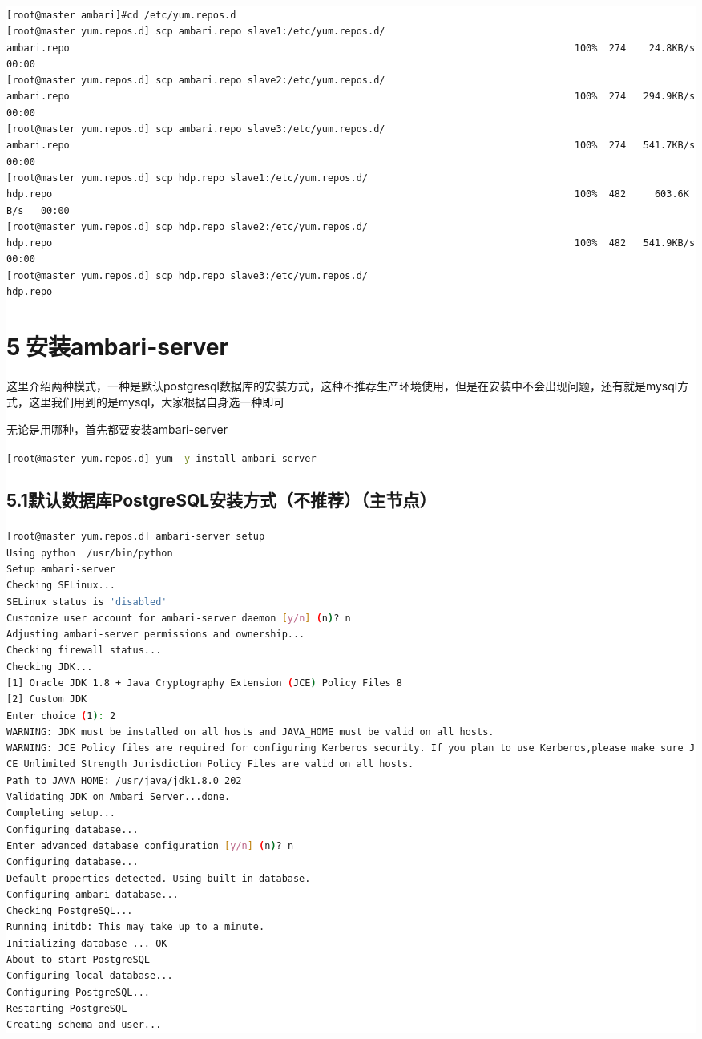 ```bash
[root@master ambari]#cd /etc/yum.repos.d
[root@master yum.repos.d] scp ambari.repo slave1:/etc/yum.repos.d/
ambari.repo                                                                                        100%  274    24.8KB/s   00:00    
[root@master yum.repos.d] scp ambari.repo slave2:/etc/yum.repos.d/
ambari.repo                                                                                        100%  274   294.9KB/s   00:00    
[root@master yum.repos.d] scp ambari.repo slave3:/etc/yum.repos.d/
ambari.repo                                                                                        100%  274   541.7KB/s   00:00    
[root@master yum.repos.d] scp hdp.repo slave1:/etc/yum.repos.d/
hdp.repo                                                                                           100%  482     603.6KB/s   00:00    
[root@master yum.repos.d] scp hdp.repo slave2:/etc/yum.repos.d/
hdp.repo                                                                                           100%  482   541.9KB/s   00:00    
[root@master yum.repos.d] scp hdp.repo slave3:/etc/yum.repos.d/
hdp.repo

```
# 5 安装ambari-server
这里介绍两种模式，一种是默认postgresql数据库的安装方式，这种不推荐生产环境使用，但是在安装中不会出现问题，还有就是mysql方式，这里我们用到的是mysql，大家根据自身选一种即可

无论是用哪种，首先都要安装ambari-server

```bash
[root@master yum.repos.d] yum -y install ambari-server
```

## 5.1默认数据库PostgreSQL安装方式（不推荐）（主节点）

```bash
[root@master yum.repos.d] ambari-server setup
Using python  /usr/bin/python
Setup ambari-server
Checking SELinux...
SELinux status is 'disabled'
Customize user account for ambari-server daemon [y/n] (n)? n
Adjusting ambari-server permissions and ownership...
Checking firewall status...
Checking JDK...
[1] Oracle JDK 1.8 + Java Cryptography Extension (JCE) Policy Files 8
[2] Custom JDK
Enter choice (1): 2
WARNING: JDK must be installed on all hosts and JAVA_HOME must be valid on all hosts.
WARNING: JCE Policy files are required for configuring Kerberos security. If you plan to use Kerberos,please make sure JCE Unlimited Strength Jurisdiction Policy Files are valid on all hosts.
Path to JAVA_HOME: /usr/java/jdk1.8.0_202
Validating JDK on Ambari Server...done.
Completing setup...
Configuring database...
Enter advanced database configuration [y/n] (n)? n
Configuring database...
Default properties detected. Using built-in database.
Configuring ambari database...
Checking PostgreSQL...
Running initdb: This may take up to a minute.
Initializing database ... OK
About to start PostgreSQL
Configuring local database...
Configuring PostgreSQL...
Restarting PostgreSQL
Creating schema and user...
```